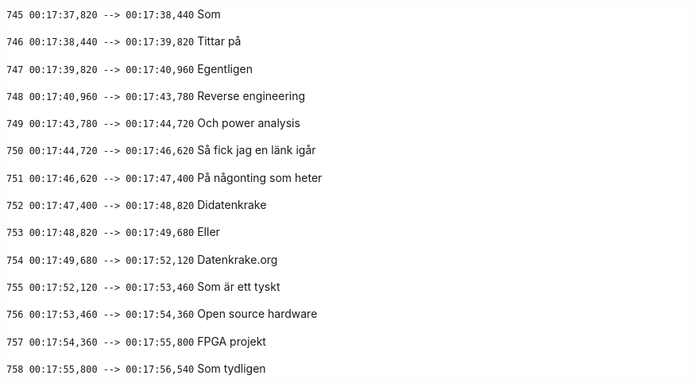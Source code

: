

`745 00:17:37,820 --> 00:17:38,440`
Som



`746 00:17:38,440 --> 00:17:39,820`
Tittar på



`747 00:17:39,820 --> 00:17:40,960`
Egentligen



`748 00:17:40,960 --> 00:17:43,780`
Reverse engineering



`749 00:17:43,780 --> 00:17:44,720`
Och power analysis



`750 00:17:44,720 --> 00:17:46,620`
Så fick jag en länk igår



`751 00:17:46,620 --> 00:17:47,400`
På någonting som heter



`752 00:17:47,400 --> 00:17:48,820`
Didatenkrake



`753 00:17:48,820 --> 00:17:49,680`
Eller



`754 00:17:49,680 --> 00:17:52,120`
Datenkrake.org



`755 00:17:52,120 --> 00:17:53,460`
Som är ett tyskt



`756 00:17:53,460 --> 00:17:54,360`
Open source hardware



`757 00:17:54,360 --> 00:17:55,800`
FPGA projekt



`758 00:17:55,800 --> 00:17:56,540`
Som tydligen
